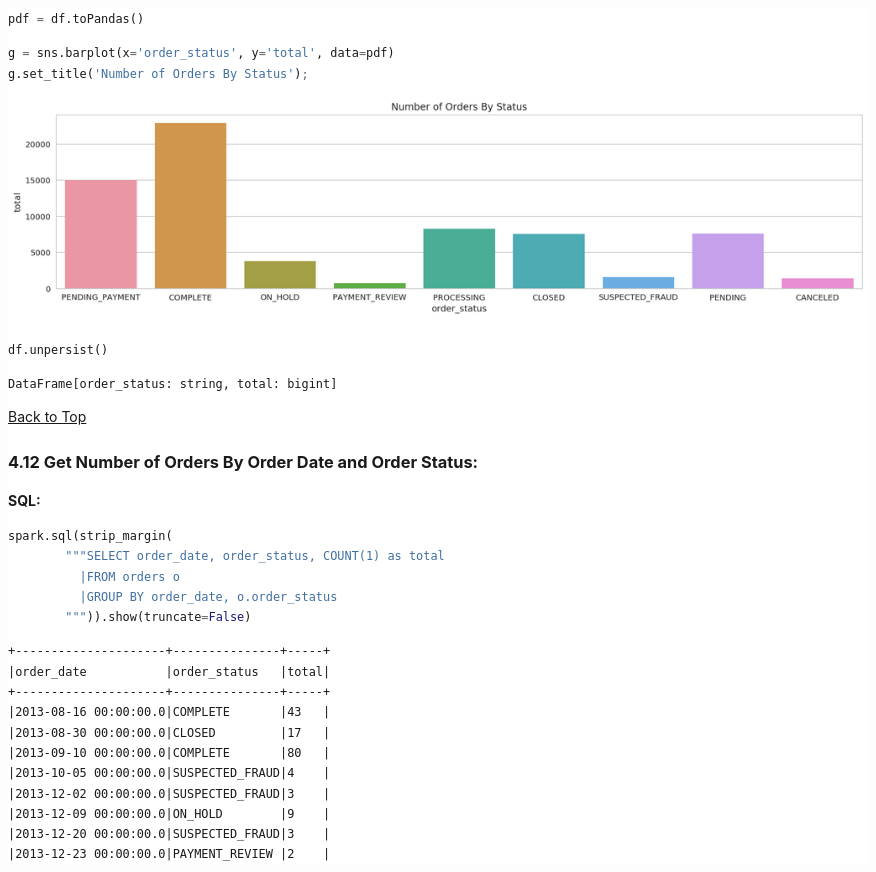     


```python
pdf = df.toPandas()
```


```python
g = sns.barplot(x='order_status', y='total', data=pdf)
g.set_title('Number of Orders By Status');
```


![png](output_182_0.png)



```python
df.unpersist()
```




    DataFrame[order_status: string, total: bigint]



[Back to Top](#Table-of-contents)

### 4.12 Get Number of Orders By Order Date and Order Status:

**SQL:**


```python
spark.sql(strip_margin(
        """SELECT order_date, order_status, COUNT(1) as total
          |FROM orders o
          |GROUP BY order_date, o.order_status
        """)).show(truncate=False)
```

    +---------------------+---------------+-----+
    |order_date           |order_status   |total|
    +---------------------+---------------+-----+
    |2013-08-16 00:00:00.0|COMPLETE       |43   |
    |2013-08-30 00:00:00.0|CLOSED         |17   |
    |2013-09-10 00:00:00.0|COMPLETE       |80   |
    |2013-10-05 00:00:00.0|SUSPECTED_FRAUD|4    |
    |2013-12-02 00:00:00.0|SUSPECTED_FRAUD|3    |
    |2013-12-09 00:00:00.0|ON_HOLD        |9    |
    |2013-12-20 00:00:00.0|SUSPECTED_FRAUD|3    |
    |2013-12-23 00:00:00.0|PAYMENT_REVIEW |2    |
